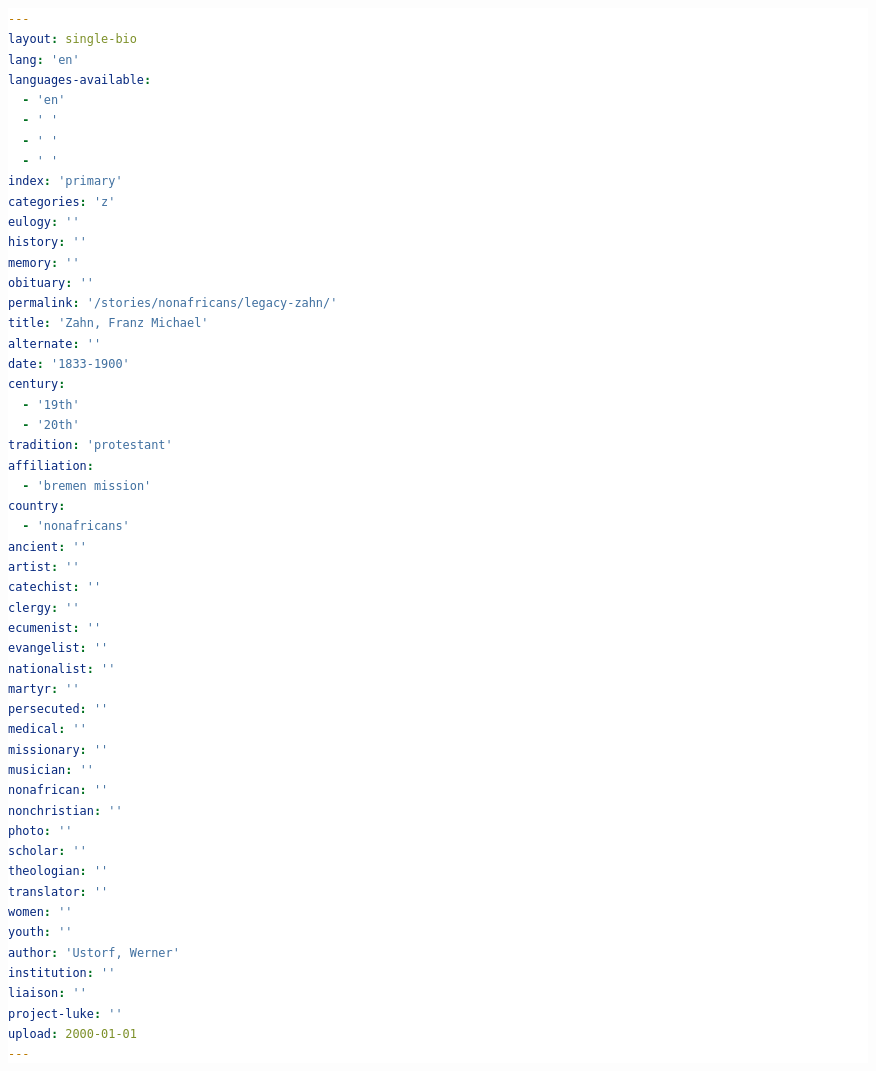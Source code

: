 ```yaml
---
layout: single-bio
lang: 'en'
languages-available:
  - 'en'
  - ' '
  - ' '
  - ' '
index: 'primary'
categories: 'z'
eulogy: ''
history: ''
memory: ''
obituary: ''
permalink: '/stories/nonafricans/legacy-zahn/'
title: 'Zahn, Franz Michael'
alternate: ''
date: '1833-1900'
century:
  - '19th'
  - '20th'
tradition: 'protestant'
affiliation:
  - 'bremen mission'
country:
  - 'nonafricans'
ancient: ''
artist: ''
catechist: ''
clergy: ''
ecumenist: ''
evangelist: ''
nationalist: ''
martyr: ''
persecuted: ''
medical: ''
missionary: ''
musician: ''
nonafrican: ''
nonchristian: ''
photo: ''
scholar: ''
theologian: ''
translator: ''
women: ''
youth: ''
author: 'Ustorf, Werner'
institution: ''
liaison: ''
project-luke: ''
upload: 2000-01-01
---
```
